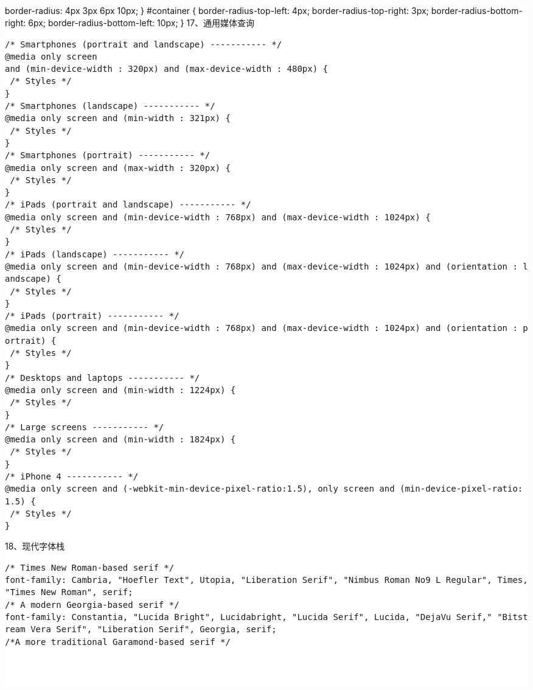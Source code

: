    border-radius: 4px 3px 6px 10px;
}
#container {
    border-radius-top-left: 4px;
    border-radius-top-right: 3px;
    border-radius-bottom-right: 6px;
    border-radius-bottom-left: 10px;
}
</pre>
17、通用媒体查询
<pre>
/* Smartphones (portrait and landscape) ----------- */
@media only screen
and (min-device-width : 320px) and (max-device-width : 480px) {
 /* Styles */
}
/* Smartphones (landscape) ----------- */
@media only screen and (min-width : 321px) {
 /* Styles */
}
/* Smartphones (portrait) ----------- */
@media only screen and (max-width : 320px) {
 /* Styles */
}
/* iPads (portrait and landscape) ----------- */
@media only screen and (min-device-width : 768px) and (max-device-width : 1024px) {
 /* Styles */
}
/* iPads (landscape) ----------- */
@media only screen and (min-device-width : 768px) and (max-device-width : 1024px) and (orientation : landscape) {
 /* Styles */
}
/* iPads (portrait) ----------- */
@media only screen and (min-device-width : 768px) and (max-device-width : 1024px) and (orientation : portrait) {
 /* Styles */
}
/* Desktops and laptops ----------- */
@media only screen and (min-width : 1224px) {
 /* Styles */
}
/* Large screens ----------- */
@media only screen and (min-width : 1824px) {
 /* Styles */
}
/* iPhone 4 ----------- */
@media only screen and (-webkit-min-device-pixel-ratio:1.5), only screen and (min-device-pixel-ratio:1.5) {
 /* Styles */
}
</pre>
18、现代字体栈
<pre>
/* Times New Roman-based serif */
font-family: Cambria, "Hoefler Text", Utopia, "Liberation Serif", "Nimbus Roman No9 L Regular", Times, "Times New Roman", serif;
/* A modern Georgia-based serif */
font-family: Constantia, "Lucida Bright", Lucidabright, "Lucida Serif", Lucida, "DejaVu Serif," "Bitstream Vera Serif", "Liberation Serif", Georgia, serif;
/*A more traditional Garamond-based serif */
